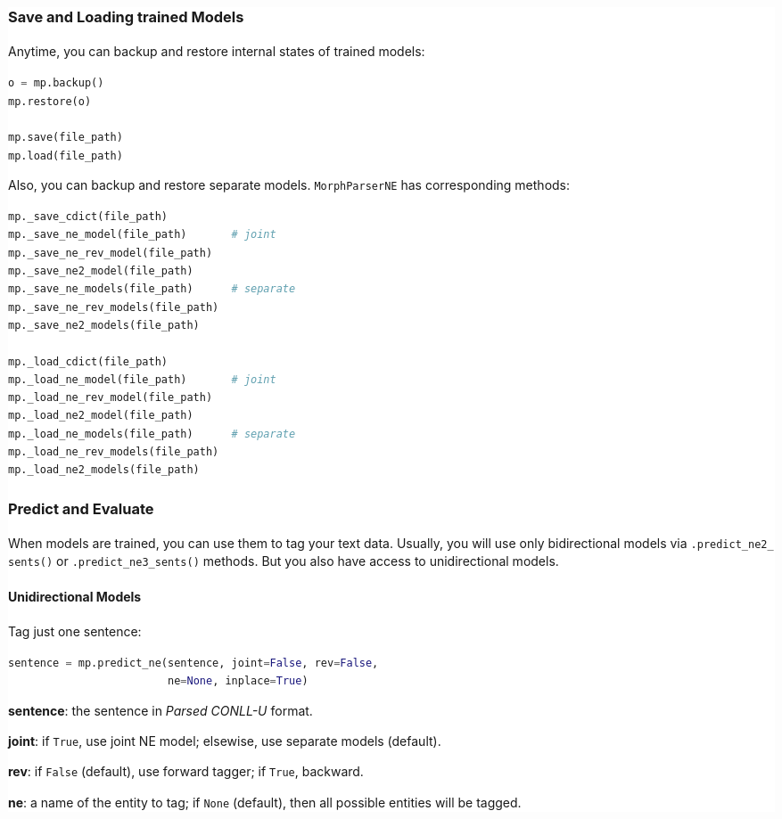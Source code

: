 ### Save and Loading trained Models

Anytime, you can backup and restore internal states of trained models:
```python
o = mp.backup()
mp.restore(o)

mp.save(file_path)
mp.load(file_path)
```

Also, you can backup and restore separate models. `MorphParserNE` has
corresponding methods:
```python
mp._save_cdict(file_path)
mp._save_ne_model(file_path)       # joint
mp._save_ne_rev_model(file_path)
mp._save_ne2_model(file_path)
mp._save_ne_models(file_path)      # separate
mp._save_ne_rev_models(file_path)
mp._save_ne2_models(file_path)

mp._load_cdict(file_path)
mp._load_ne_model(file_path)       # joint
mp._load_ne_rev_model(file_path)
mp._load_ne2_model(file_path)
mp._load_ne_models(file_path)      # separate
mp._load_ne_rev_models(file_path)
mp._load_ne2_models(file_path)
```

### Predict and Evaluate

When models are trained, you can use them to tag your text data. Usually, you
will use only bidirectional models via `.predict_ne2_sents()` or
`.predict_ne3_sents()` methods. But you also have access to unidirectional
models.

#### Unidirectional Models

Tag just one sentence:
```python
sentence = mp.predict_ne(sentence, joint=False, rev=False,
                         ne=None, inplace=True)
```
**sentence**: the sentence in *Parsed CONLL-U* format.

**joint**: if `True`, use joint NE model; elsewise, use separate models
(default).

**rev**: if `False` (default), use forward tagger; if `True`, backward.

**ne**: a name of the entity to tag; if `None` (default), then all possible
entities will be tagged.
